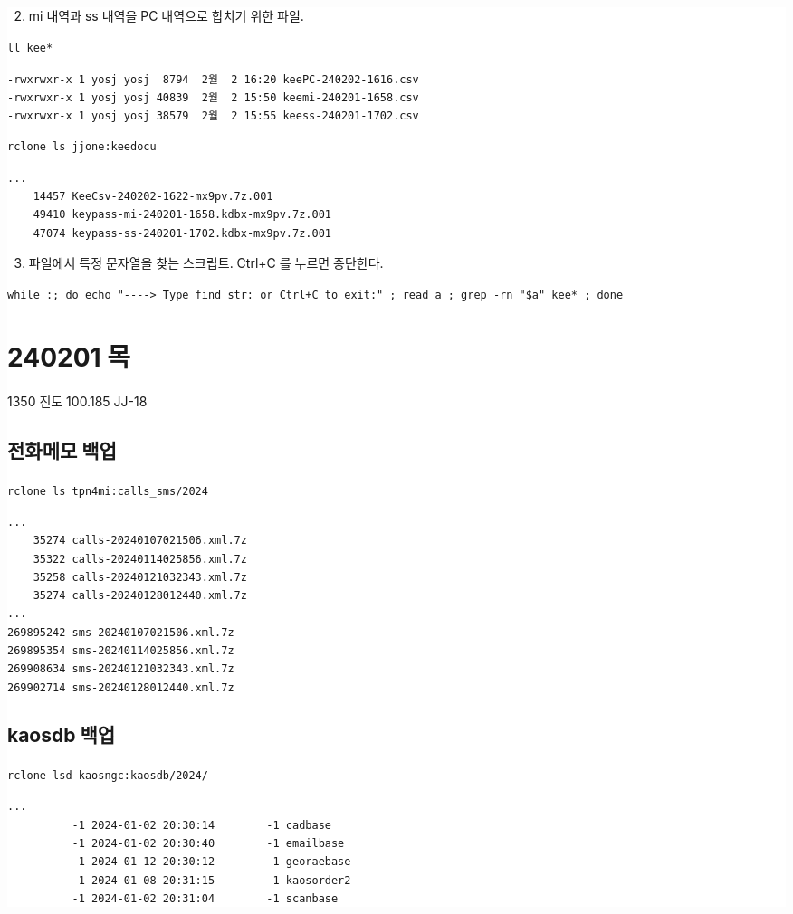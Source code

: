 
2. mi 내역과 ss 내역을 PC 내역으로 합치기 위한 파일.

`ll kee*`
```
-rwxrwxr-x 1 yosj yosj  8794  2월  2 16:20 keePC-240202-1616.csv
-rwxrwxr-x 1 yosj yosj 40839  2월  2 15:50 keemi-240201-1658.csv
-rwxrwxr-x 1 yosj yosj 38579  2월  2 15:55 keess-240201-1702.csv
```
`rclone ls jjone:keedocu`
```
...
    14457 KeeCsv-240202-1622-mx9pv.7z.001
    49410 keypass-mi-240201-1658.kdbx-mx9pv.7z.001
    47074 keypass-ss-240201-1702.kdbx-mx9pv.7z.001
```

3. 파일에서 특정 문자열을 찾는 스크립트. Ctrl+C 를 누르면 중단한다.
```
while :; do echo "----> Type find str: or Ctrl+C to exit:" ; read a ; grep -rn "$a" kee* ; done
```


# 240201 목
1350 진도 100.185 JJ-18

## 전화메모 백업

`rclone ls tpn4mi:calls_sms/2024`
```
...
    35274 calls-20240107021506.xml.7z
    35322 calls-20240114025856.xml.7z
    35258 calls-20240121032343.xml.7z
    35274 calls-20240128012440.xml.7z
...
269895242 sms-20240107021506.xml.7z
269895354 sms-20240114025856.xml.7z
269908634 sms-20240121032343.xml.7z
269902714 sms-20240128012440.xml.7z
```

## kaosdb 백업

`rclone lsd kaosngc:kaosdb/2024/`
```
...
          -1 2024-01-02 20:30:14        -1 cadbase
          -1 2024-01-02 20:30:40        -1 emailbase
          -1 2024-01-12 20:30:12        -1 georaebase
          -1 2024-01-08 20:31:15        -1 kaosorder2
          -1 2024-01-02 20:31:04        -1 scanbase
```
